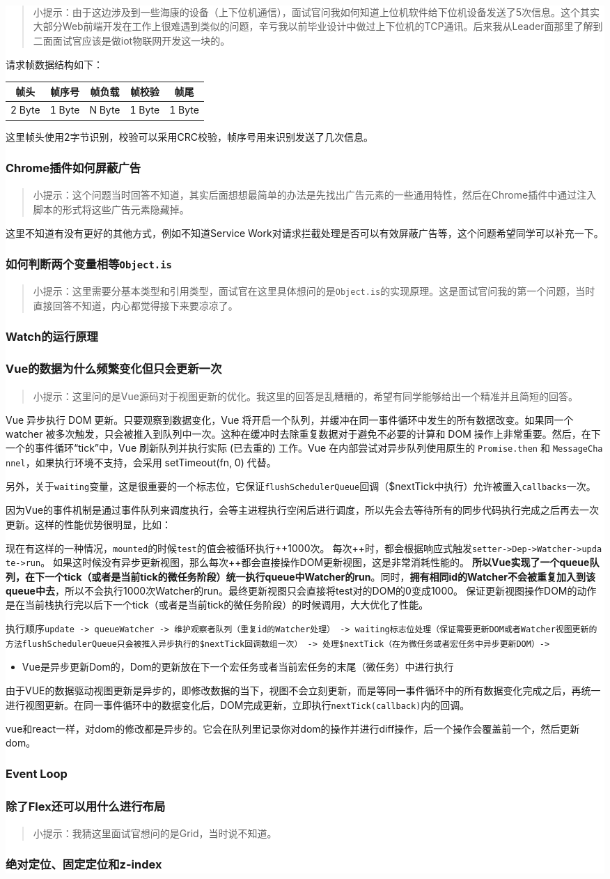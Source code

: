 > 小提示：由于这边涉及到一些海康的设备（上下位机通信），面试官问我如何知道上位机软件给下位机设备发送了5次信息。这个其实大部分Web前端开发在工作上很难遇到类似的问题，辛亏我以前毕业设计中做过上下位机的TCP通讯。后来我从Leader面那里了解到二面面试官应该是做iot物联网开发这一块的。

请求帧数据结构如下：

| 帧头   | 帧序号 | 帧负载 | 帧校验 | 帧尾   |
| ------ | ------ | ------ | ------ | ------ |
| 2 Byte | 1 Byte | N Byte | 1 Byte | 1 Byte |

这里帧头使用2字节识别，校验可以采用CRC校验，帧序号用来识别发送了几次信息。

### Chrome插件如何屏蔽广告

> 小提示：这个问题当时回答不知道，其实后面想想最简单的办法是先找出广告元素的一些通用特性，然后在Chrome插件中通过注入脚本的形式将这些广告元素隐藏掉。

这里不知道有没有更好的其他方式，例如不知道Service Work对请求拦截处理是否可以有效屏蔽广告等，这个问题希望同学可以补充一下。

### 如何判断两个变量相等`Object.is`

> 小提示：这里需要分基本类型和引用类型，面试官在这里具体想问的是`Object.is`的实现原理。这是面试官问我的第一个问题，当时直接回答不知道，内心都觉得接下来要凉凉了。

### Watch的运行原理

### Vue的数据为什么频繁变化但只会更新一次

> 小提示：这里问的是Vue源码对于视图更新的优化。我这里的回答是乱糟糟的，希望有同学能够给出一个精准并且简短的回答。

Vue 异步执行 DOM 更新。只要观察到数据变化，Vue 将开启一个队列，并缓冲在同一事件循环中发生的所有数据改变。如果同一个 watcher 被多次触发，只会被推入到队列中一次。这种在缓冲时去除重复数据对于避免不必要的计算和 DOM 操作上非常重要。然后，在下一个的事件循环“tick”中，Vue 刷新队列并执行实际 (已去重的) 工作。Vue 在内部尝试对异步队列使用原生的 `Promise.then` 和 `MessageChannel`，如果执行环境不支持，会采用 setTimeout(fn, 0) 代替。

另外，关于`waiting`变量，这是很重要的一个标志位，它保证`flushSchedulerQueue`回调（$nextTick中执行）允许被置入`callbacks`一次。

因为Vue的事件机制是通过事件队列来调度执行，会等主进程执行空闲后进行调度，所以先会去等待所有的同步代码执行完成之后再去一次更新。这样的性能优势很明显，比如：

现在有这样的一种情况，`mounted`的时候`test`的值会被循环执行++1000次。 每次++时，都会根据响应式触发`setter->Dep->Watcher->update->run`。 如果这时候没有异步更新视图，那么每次++都会直接操作DOM更新视图，这是非常消耗性能的。 **所以Vue实现了一个queue队列，在下一个tick（或者是当前tick的微任务阶段）统一执行queue中Watcher的run**。同时，**拥有相同id的Watcher不会被重复加入到该queue中去**，所以不会执行1000次Watcher的run。最终更新视图只会直接将test对的DOM的0变成1000。 保证更新视图操作DOM的动作是在当前栈执行完以后下一个tick（或者是当前tick的微任务阶段）的时候调用，大大优化了性能。

执行顺序`update -> queueWatcher -> 维护观察者队列（重复id的Watcher处理） -> waiting标志位处理（保证需要更新DOM或者Watcher视图更新的方法flushSchedulerQueue只会被推入异步执行的$nextTick回调数组一次） -> 处理$nextTick（在为微任务或者宏任务中异步更新DOM）->`

- Vue是异步更新Dom的，Dom的更新放在下一个宏任务或者当前宏任务的末尾（微任务）中进行执行

由于VUE的数据驱动视图更新是异步的，即修改数据的当下，视图不会立刻更新，而是等同一事件循环中的所有数据变化完成之后，再统一进行视图更新。在同一事件循环中的数据变化后，DOM完成更新，立即执行`nextTick(callback)`内的回调。

vue和react一样，对dom的修改都是异步的。它会在队列里记录你对dom的操作并进行diff操作，后一个操作会覆盖前一个，然后更新dom。

### Event Loop

### 除了Flex还可以用什么进行布局

> 小提示：我猜这里面试官想问的是Grid，当时说不知道。

### 绝对定位、固定定位和z-index
